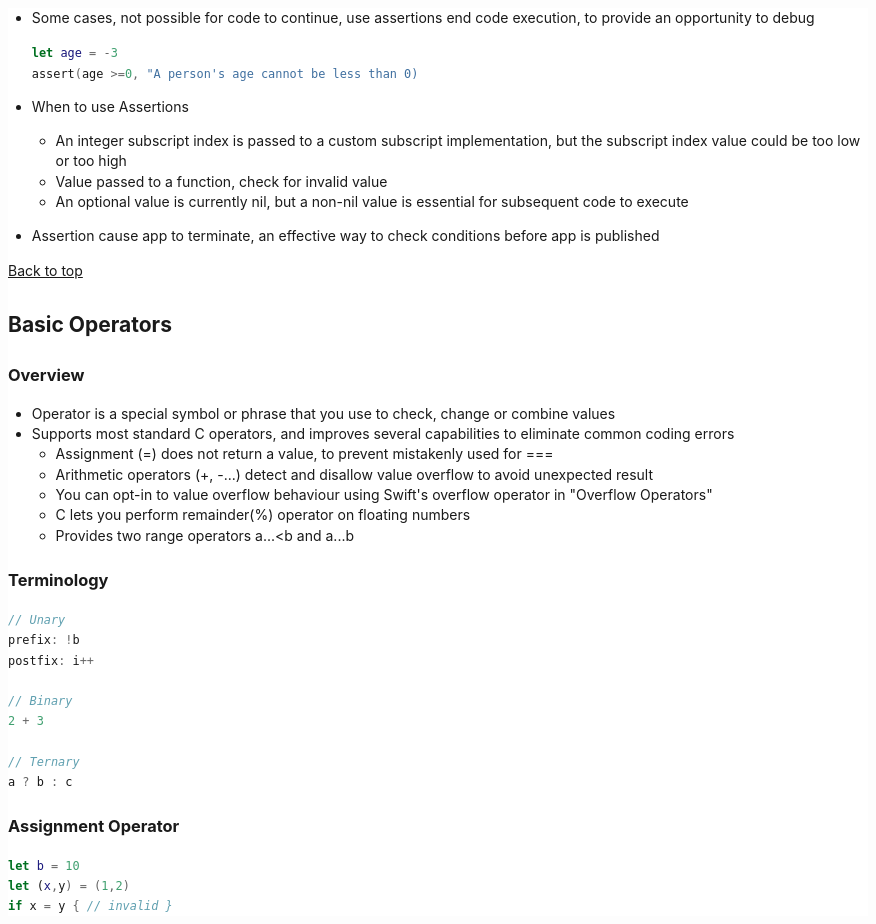  * Some cases, not possible for code to continue, use assertions end code execution, to provide an opportunity to debug
    ```swift
    let age = -3
    assert(age >=0, "A person's age cannot be less than 0)
    ```

  * When to use Assertions
    * An integer subscript index is passed to a custom subscript implementation, but the subscript index value could be too low or too high
    * Value passed to a function, check for invalid value
    * An optional value is currently nil, but a non-nil value is essential for subsequent code to execute
  * Assertion cause app to terminate, an effective way to check conditions before app is published

[Back to top](#swift-cheatsheet)

## Basic Operators

### Overview

  * Operator is a special symbol or phrase that you use to check, change or combine values
  * Supports most standard C operators, and improves several capabilities to eliminate common coding errors
    * Assignment (=) does not return a value, to prevent mistakenly used for ===
    * Arithmetic operators (+, -...) detect and disallow value overflow to avoid unexpected result
    * You can opt-in to value overflow behaviour using Swift's overflow operator in "Overflow Operators"
    * C lets you perform remainder(%) operator on floating numbers
    * Provides two range operators a...<b and a...b

### Terminology

```swift
// Unary
prefix: !b
postfix: i++

// Binary
2 + 3

// Ternary
a ? b : c
```

### Assignment Operator

  ```swift
  let b = 10
  let (x,y) = (1,2)
  if x = y { // invalid }
  ```
